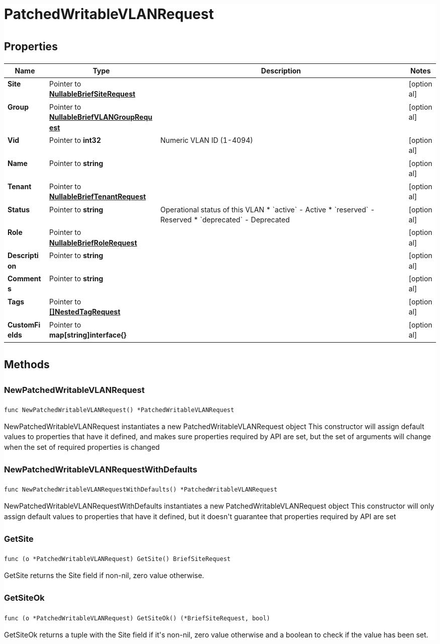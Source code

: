 # PatchedWritableVLANRequest

## Properties

Name | Type | Description | Notes
------------ | ------------- | ------------- | -------------
**Site** | Pointer to [**NullableBriefSiteRequest**](BriefSiteRequest.md) |  | [optional] 
**Group** | Pointer to [**NullableBriefVLANGroupRequest**](BriefVLANGroupRequest.md) |  | [optional] 
**Vid** | Pointer to **int32** | Numeric VLAN ID (1-4094) | [optional] 
**Name** | Pointer to **string** |  | [optional] 
**Tenant** | Pointer to [**NullableBriefTenantRequest**](BriefTenantRequest.md) |  | [optional] 
**Status** | Pointer to **string** | Operational status of this VLAN  * &#x60;active&#x60; - Active * &#x60;reserved&#x60; - Reserved * &#x60;deprecated&#x60; - Deprecated | [optional] 
**Role** | Pointer to [**NullableBriefRoleRequest**](BriefRoleRequest.md) |  | [optional] 
**Description** | Pointer to **string** |  | [optional] 
**Comments** | Pointer to **string** |  | [optional] 
**Tags** | Pointer to [**[]NestedTagRequest**](NestedTagRequest.md) |  | [optional] 
**CustomFields** | Pointer to **map[string]interface{}** |  | [optional] 

## Methods

### NewPatchedWritableVLANRequest

`func NewPatchedWritableVLANRequest() *PatchedWritableVLANRequest`

NewPatchedWritableVLANRequest instantiates a new PatchedWritableVLANRequest object
This constructor will assign default values to properties that have it defined,
and makes sure properties required by API are set, but the set of arguments
will change when the set of required properties is changed

### NewPatchedWritableVLANRequestWithDefaults

`func NewPatchedWritableVLANRequestWithDefaults() *PatchedWritableVLANRequest`

NewPatchedWritableVLANRequestWithDefaults instantiates a new PatchedWritableVLANRequest object
This constructor will only assign default values to properties that have it defined,
but it doesn't guarantee that properties required by API are set

### GetSite

`func (o *PatchedWritableVLANRequest) GetSite() BriefSiteRequest`

GetSite returns the Site field if non-nil, zero value otherwise.

### GetSiteOk

`func (o *PatchedWritableVLANRequest) GetSiteOk() (*BriefSiteRequest, bool)`

GetSiteOk returns a tuple with the Site field if it's non-nil, zero value otherwise
and a boolean to check if the value has been set.
